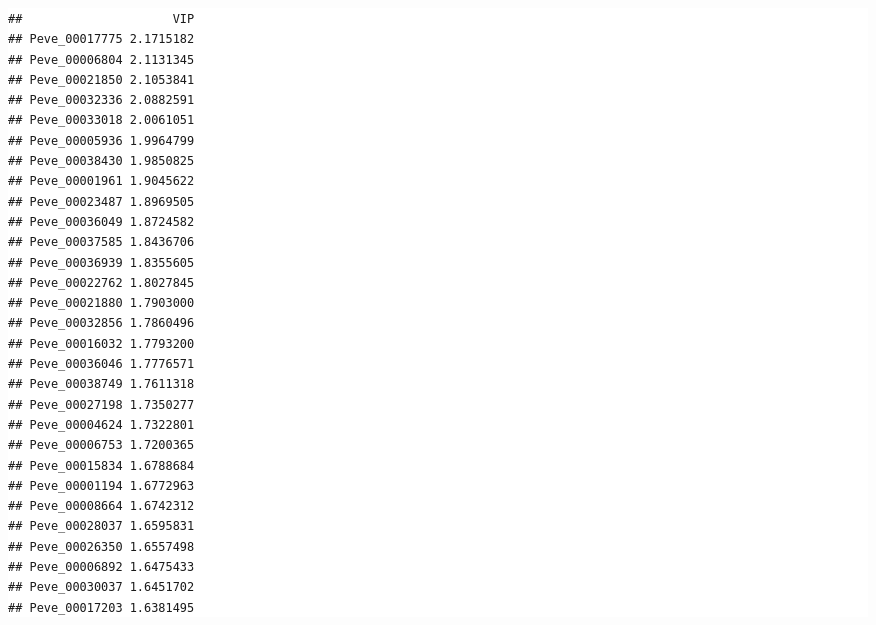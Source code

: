     ##                     VIP
    ## Peve_00017775 2.1715182
    ## Peve_00006804 2.1131345
    ## Peve_00021850 2.1053841
    ## Peve_00032336 2.0882591
    ## Peve_00033018 2.0061051
    ## Peve_00005936 1.9964799
    ## Peve_00038430 1.9850825
    ## Peve_00001961 1.9045622
    ## Peve_00023487 1.8969505
    ## Peve_00036049 1.8724582
    ## Peve_00037585 1.8436706
    ## Peve_00036939 1.8355605
    ## Peve_00022762 1.8027845
    ## Peve_00021880 1.7903000
    ## Peve_00032856 1.7860496
    ## Peve_00016032 1.7793200
    ## Peve_00036046 1.7776571
    ## Peve_00038749 1.7611318
    ## Peve_00027198 1.7350277
    ## Peve_00004624 1.7322801
    ## Peve_00006753 1.7200365
    ## Peve_00015834 1.6788684
    ## Peve_00001194 1.6772963
    ## Peve_00008664 1.6742312
    ## Peve_00028037 1.6595831
    ## Peve_00026350 1.6557498
    ## Peve_00006892 1.6475433
    ## Peve_00030037 1.6451702
    ## Peve_00017203 1.6381495